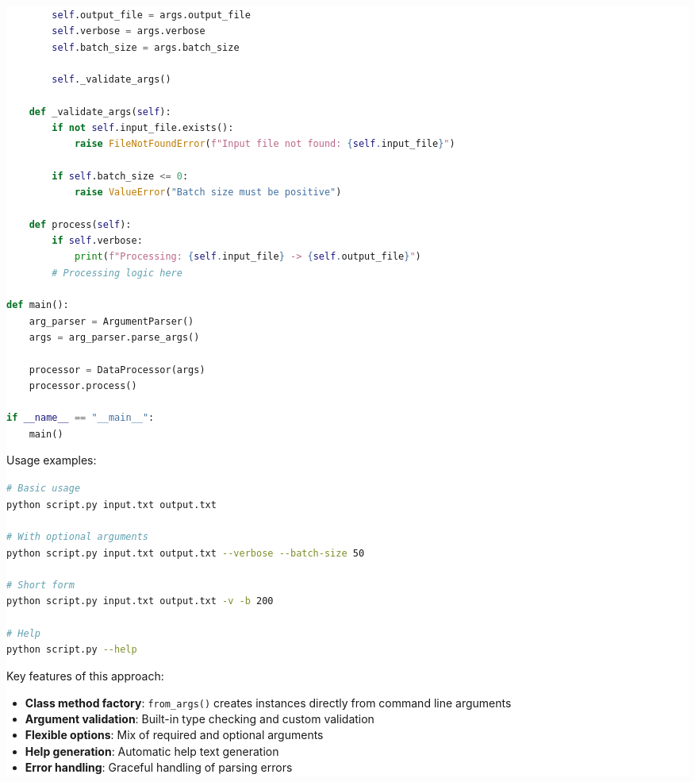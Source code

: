 ```python
        self.output_file = args.output_file
        self.verbose = args.verbose
        self.batch_size = args.batch_size
        
        self._validate_args()
    
    def _validate_args(self):
        if not self.input_file.exists():
            raise FileNotFoundError(f"Input file not found: {self.input_file}")
        
        if self.batch_size <= 0:
            raise ValueError("Batch size must be positive")
    
    def process(self):
        if self.verbose:
            print(f"Processing: {self.input_file} -> {self.output_file}")
        # Processing logic here

def main():
    arg_parser = ArgumentParser()
    args = arg_parser.parse_args()
    
    processor = DataProcessor(args)
    processor.process()

if __name__ == "__main__":
    main()
```

Usage examples:

```bash
# Basic usage
python script.py input.txt output.txt

# With optional arguments
python script.py input.txt output.txt --verbose --batch-size 50

# Short form
python script.py input.txt output.txt -v -b 200

# Help
python script.py --help
```

Key features of this approach:

- **Class method factory**: `from_args()` creates instances directly from command line arguments
- **Argument validation**: Built-in type checking and custom validation
- **Flexible options**: Mix of required and optional arguments
- **Help generation**: Automatic help text generation
- **Error handling**: Graceful handling of parsing errors
